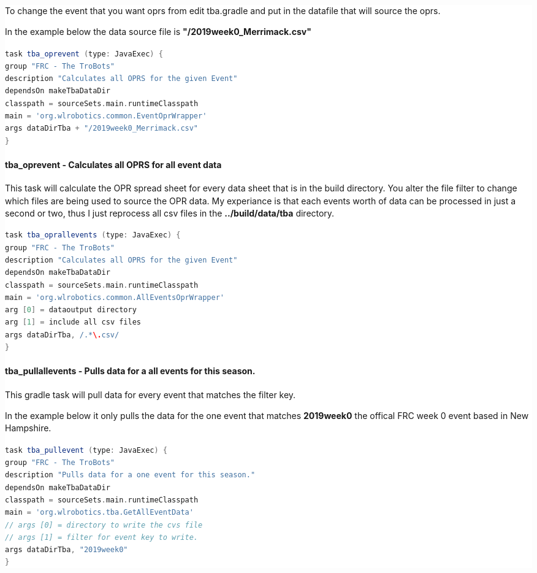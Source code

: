 To change the event that you want oprs from edit tba.gradle and put in the datafile that will source the oprs.

In the example below the data source file is **"/2019week0_Merrimack.csv"**

~~~~gradle
task tba_oprevent (type: JavaExec) {
group "FRC - The TroBots"
description "Calculates all OPRS for the given Event"
dependsOn makeTbaDataDir
classpath = sourceSets.main.runtimeClasspath
main = 'org.wlrobotics.common.EventOprWrapper'
args dataDirTba + "/2019week0_Merrimack.csv"
}
~~~~

#### tba_oprevent - Calculates all OPRS for all event data

This task will calculate the OPR spread sheet for every data sheet that is in the build directory. You alter the file filter to change which files are being used to source the OPR data. My experiance is that each events worth of data can be processed in just a second or two, thus I just reprocess all csv files in the **../build/data/tba** directory.

~~~~gradle
task tba_oprallevents (type: JavaExec) {
group "FRC - The TroBots"
description "Calculates all OPRS for the given Event"
dependsOn makeTbaDataDir
classpath = sourceSets.main.runtimeClasspath
main = 'org.wlrobotics.common.AllEventsOprWrapper'
arg [0] = dataoutput directory
arg [1] = include all csv files
args dataDirTba, /.*\.csv/
}
~~~~

#### tba_pullallevents - Pulls data for a all events for this season.

This gradle task will pull data for every event that matches the filter key.

In the example below it only pulls the data for the one event that matches **2019week0** the offical FRC week 0 event based in New Hampshire.

~~~~gradle
task tba_pullevent (type: JavaExec) {
group "FRC - The TroBots"
description "Pulls data for a one event for this season."
dependsOn makeTbaDataDir
classpath = sourceSets.main.runtimeClasspath
main = 'org.wlrobotics.tba.GetAllEventData'
// args [0] = directory to write the cvs file
// args [1] = filter for event key to write.
args dataDirTba, "2019week0"
}

~~~~
